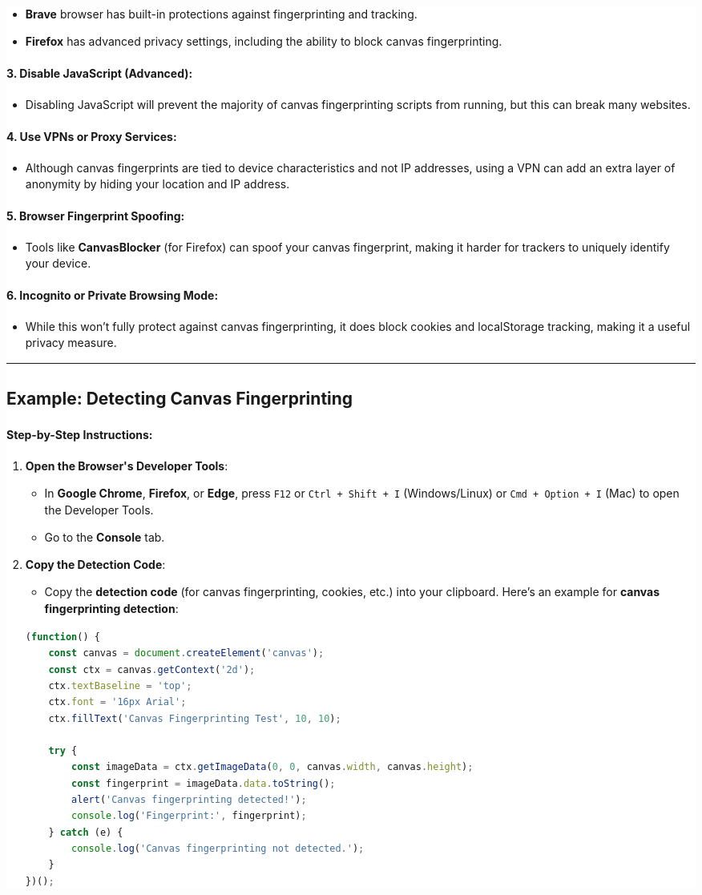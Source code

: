 * **Brave** browser has built-in protections against fingerprinting and tracking.
    
* **Firefox** has advanced privacy settings, including the ability to block canvas fingerprinting.
    

#### 3\. **Disable JavaScript (Advanced):**

* Disabling JavaScript will prevent the majority of canvas fingerprinting scripts from running, but this can break many websites.
    

#### 4\. **Use VPNs or Proxy Services:**

* Although canvas fingerprints are tied to device characteristics and not IP addresses, using a VPN can add an extra layer of anonymity by hiding your location and IP address.
    

#### 5\. **Browser Fingerprint Spoofing:**

* Tools like **CanvasBlocker** (for Firefox) can spoof your canvas fingerprint, making it harder for trackers to uniquely identify your device.
    

#### 6\. **Incognito or Private Browsing Mode:**

* While this won’t fully protect against canvas fingerprinting, it does block cookies and localStorage tracking, making it a useful privacy measure.
    

---

## Example: Detecting Canvas Fingerprinting

#### Step-by-Step Instructions:

1. **Open the Browser's Developer Tools**:
    
    * In **Google Chrome**, **Firefox**, or **Edge**, press `F12` or `Ctrl + Shift + I` (Windows/Linux) or `Cmd + Option + I` (Mac) to open the Developer Tools.
        
    * Go to the **Console** tab.
        
2. **Copy the Detection Code**:
    
    * Copy the **detection code** (for canvas fingerprinting, cookies, etc.) into your clipboard. Here’s an example for **canvas fingerprinting detection**:
        
    
    ```javascript
    (function() {
        const canvas = document.createElement('canvas');
        const ctx = canvas.getContext('2d');
        ctx.textBaseline = 'top';
        ctx.font = '16px Arial';
        ctx.fillText('Canvas Fingerprinting Test', 10, 10);
    
        try {
            const imageData = ctx.getImageData(0, 0, canvas.width, canvas.height);
            const fingerprint = imageData.data.toString();
            alert('Canvas fingerprinting detected!');
            console.log('Fingerprint:', fingerprint);
        } catch (e) {
            console.log('Canvas fingerprinting not detected.');
        }
    })();
    ```
    